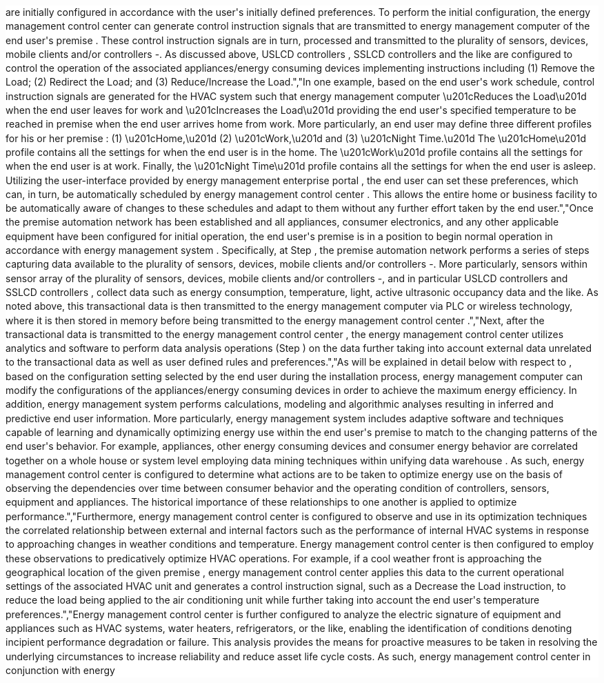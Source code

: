 are initially configured in accordance with the user's initially defined preferences. To perform the initial configuration, the energy management control center  can generate control instruction signals that are transmitted to energy management computer  of the end user's premise . These control instruction signals are in turn, processed and transmitted to the plurality of sensors, devices, mobile clients and\/or controllers -. As discussed above, USLCD controllers , SSLCD controllers  and the like are configured to control the operation of the associated appliances\/energy consuming devices implementing instructions including (1) Remove the Load; (2) Redirect the Load; and (3) Reduce\/Increase the Load.","In one example, based on the end user's work schedule, control instruction signals are generated for the HVAC system such that energy management computer  \u201cReduces the Load\u201d when the end user leaves for work and \u201cIncreases the Load\u201d providing the end user's specified temperature to be reached in premise  when the end user arrives home from work. More particularly, an end user may define three different profiles for his or her premise : (1) \u201cHome,\u201d (2) \u201cWork,\u201d and (3) \u201cNight Time.\u201d The \u201cHome\u201d profile contains all the settings for when the end user is in the home. The \u201cWork\u201d profile contains all the settings for when the end user is at work. Finally, the \u201cNight Time\u201d profile contains all the settings for when the end user is asleep. Utilizing the user-interface provided by energy management enterprise portal , the end user can set these preferences, which can, in turn, be automatically scheduled by energy management control center . This allows the entire home or business facility to be automatically aware of changes to these schedules and adapt to them without any further effort taken by the end user.","Once the premise automation network  has been established and all appliances, consumer electronics, and any other applicable equipment have been configured for initial operation, the end user's premise  is in a position to begin normal operation in accordance with energy management system . Specifically, at Step , the premise automation network  performs a series of steps capturing data available to the plurality of sensors, devices, mobile clients and\/or controllers -. More particularly, sensors within sensor array  of the plurality of sensors, devices, mobile clients and\/or controllers -, and in particular USLCD controllers  and SSLCD controllers , collect data such as energy consumption, temperature, light, active ultrasonic occupancy data and the like. As noted above, this transactional data is then transmitted to the energy management computer  via PLC or wireless technology, where it is then stored in memory  before being transmitted to the energy management control center .","Next, after the transactional data is transmitted to the energy management control center , the energy management control center  utilizes analytics and software to perform data analysis operations (Step ) on the data further taking into account external data unrelated to the transactional data as well as user defined rules and preferences.","As will be explained in detail below with respect to , based on the configuration setting selected by the end user during the installation process, energy management computer  can modify the configurations of the appliances\/energy consuming devices in order to achieve the maximum energy efficiency. In addition, energy management system  performs calculations, modeling and algorithmic analyses resulting in inferred and predictive end user information. More particularly, energy management system  includes adaptive software and techniques capable of learning and dynamically optimizing energy use within the end user's premise  to match to the changing patterns of the end user's behavior. For example, appliances, other energy consuming devices and consumer energy behavior are correlated together on a whole house or system level employing data mining techniques within unifying data warehouse . As such, energy management control center  is configured to determine what actions are to be taken to optimize energy use on the basis of observing the dependencies over time between consumer behavior and the operating condition of controllers, sensors, equipment and appliances. The historical importance of these relationships to one another is applied to optimize performance.","Furthermore, energy management control center  is configured to observe and use in its optimization techniques the correlated relationship between external and internal factors such as the performance of internal HVAC systems in response to approaching changes in weather conditions and temperature. Energy management control center  is then configured to employ these observations to predicatively optimize HVAC operations. For example, if a cool weather front is approaching the geographical location of the given premise , energy management control center  applies this data to the current operational settings of the associated HVAC unit and generates a control instruction signal, such as a Decrease the Load instruction, to reduce the load being applied to the air conditioning unit while further taking into account the end user's temperature preferences.","Energy management control center  is further configured to analyze the electric signature of equipment and appliances such as HVAC systems, water heaters, refrigerators, or the like, enabling the identification of conditions denoting incipient performance degradation or failure. This analysis provides the means for proactive measures to be taken in resolving the underlying circumstances to increase reliability and reduce asset life cycle costs. As such, energy management control center  in conjunction with energy